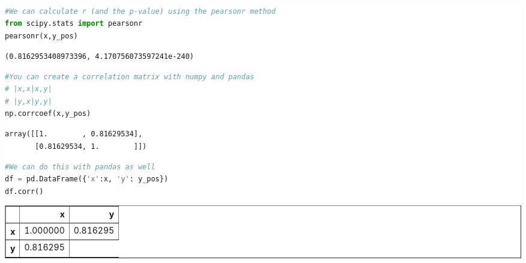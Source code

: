 


```python
#We can calculate r (and the p-value) using the pearsonr method
from scipy.stats import pearsonr
pearsonr(x,y_pos)
```




    (0.8162953408973396, 4.170756073597241e-240)




```python
#You can create a correlation matrix with numpy and pandas
# |x,x|x,y|
# |y,x|y,y|
np.corrcoef(x,y_pos)
```




    array([[1.        , 0.81629534],
           [0.81629534, 1.        ]])




```python
#We can do this with pandas as well
df = pd.DataFrame({'x':x, 'y': y_pos})
df.corr()
```





  <div id="df-86008216-9ad5-4d00-90e8-85296248eed5">
    <div class="colab-df-container">
      <div>
<style scoped>
    .dataframe tbody tr th:only-of-type {
        vertical-align: middle;
    }

    .dataframe tbody tr th {
        vertical-align: top;
    }

    .dataframe thead th {
        text-align: right;
    }
</style>
<table border="1" class="dataframe">
  <thead>
    <tr style="text-align: right;">
      <th></th>
      <th>x</th>
      <th>y</th>
    </tr>
  </thead>
  <tbody>
    <tr>
      <th>x</th>
      <td>1.000000</td>
      <td>0.816295</td>
    </tr>
    <tr>
      <th>y</th>
      <td>0.816295</td>